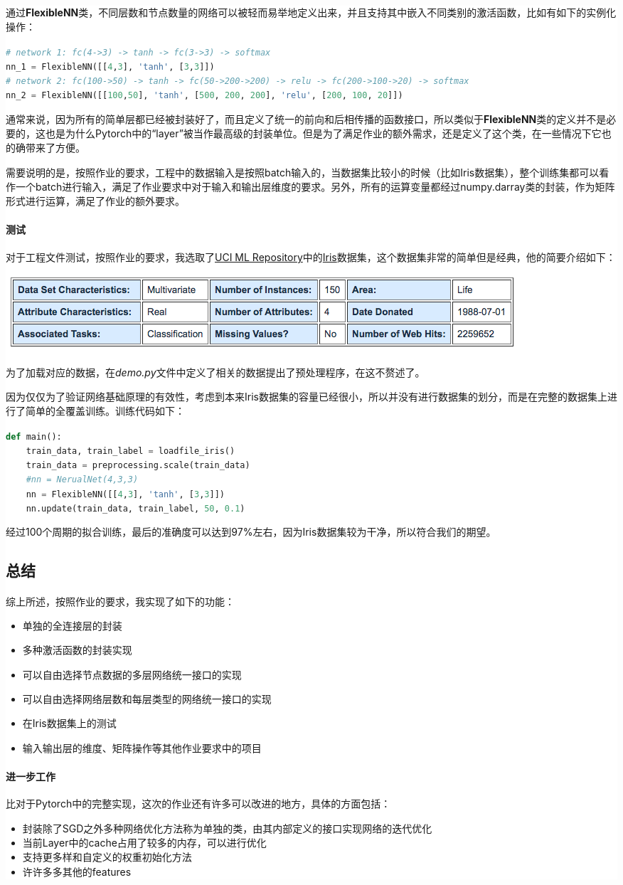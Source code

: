 通过**FlexibleNN**类，不同层数和节点数量的网络可以被轻而易举地定义出来，并且支持其中嵌入不同类别的激活函数，比如有如下的实例化操作：

```python
# network 1: fc(4->3) -> tanh -> fc(3->3) -> softmax
nn_1 = FlexibleNN([[4,3], 'tanh', [3,3]])
# network 2: fc(100->50) -> tanh -> fc(50->200->200) -> relu -> fc(200->100->20) -> softmax
nn_2 = FlexibleNN([[100,50], 'tanh', [500, 200, 200], 'relu', [200, 100, 20]])
```

通常来说，因为所有的简单层都已经被封装好了，而且定义了统一的前向和后相传播的函数接口，所以类似于**FlexibleNN**类的定义并不是必要的，这也是为什么Pytorch中的“layer”被当作最高级的封装单位。但是为了满足作业的额外需求，还是定义了这个类，在一些情况下它也的确带来了方便。

需要说明的是，按照作业的要求，工程中的数据输入是按照batch输入的，当数据集比较小的时候（比如Iris数据集），整个训练集都可以看作一个batch进行输入，满足了作业要求中对于输入和输出层维度的要求。另外，所有的运算变量都经过numpy.darray类的封装，作为矩阵形式进行运算，满足了作业的额外要求。

#### 测试

对于工程文件测试，按照作业的要求，我选取了[UCI ML Repository](https://archive.ics.uci.edu/ml/datasets.html)中的[Iris](https://archive.ics.uci.edu/ml/datasets/iris)数据集，这个数据集非常的简单但是经典，他的简要介绍如下：

![image-20181130213712786](assets/image-20181130213712786-3585032.png)

为了加载对应的数据，在*demo.py*文件中定义了相关的数据提出了预处理程序，在这不赘述了。

因为仅仅为了验证网络基础原理的有效性，考虑到本来Iris数据集的容量已经很小，所以并没有进行数据集的划分，而是在完整的数据集上进行了简单的全覆盖训练。训练代码如下：

```python
def main():
    train_data, train_label = loadfile_iris()
    train_data = preprocessing.scale(train_data)
    #nn = NerualNet(4,3,3)
    nn = FlexibleNN([[4,3], 'tanh', [3,3]])
    nn.update(train_data, train_label, 50, 0.1)
```

经过100个周期的拟合训练，最后的准确度可以达到97%左右，因为Iris数据集较为干净，所以符合我们的期望。

## 总结

综上所述，按照作业的要求，我实现了如下的功能：

* 单独的全连接层的封装
* 多种激活函数的封装实现
* 可以自由选择节点数据的多层网络统一接口的实现
* 可以自由选择网络层数和每层类型的网络统一接口的实现
* 在Iris数据集上的测试

* 输入输出层的维度、矩阵操作等其他作业要求中的项目

#### 进一步工作

比对于Pytorch中的完整实现，这次的作业还有许多可以改进的地方，具体的方面包括：

* 封装除了SGD之外多种网络优化方法称为单独的类，由其内部定义的接口实现网络的迭代优化
* 当前Layer中的cache占用了较多的内存，可以进行优化
* 支持更多样和自定义的权重初始化方法
* 许许多多其他的features
